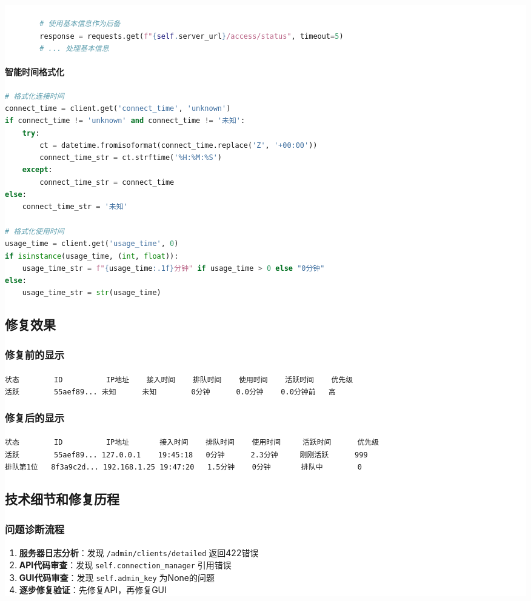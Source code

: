```python
        
        # 使用基本信息作为后备
        response = requests.get(f"{self.server_url}/access/status", timeout=5)
        # ... 处理基本信息
```

#### 智能时间格式化
```python
# 格式化连接时间
connect_time = client.get('connect_time', 'unknown')
if connect_time != 'unknown' and connect_time != '未知':
    try:
        ct = datetime.fromisoformat(connect_time.replace('Z', '+00:00'))
        connect_time_str = ct.strftime('%H:%M:%S')
    except:
        connect_time_str = connect_time
else:
    connect_time_str = '未知'

# 格式化使用时间
usage_time = client.get('usage_time', 0)
if isinstance(usage_time, (int, float)):
    usage_time_str = f"{usage_time:.1f}分钟" if usage_time > 0 else "0分钟"
else:
    usage_time_str = str(usage_time)
```

## 修复效果

### 修复前的显示
```
状态        ID          IP地址    接入时间    排队时间    使用时间    活跃时间    优先级
活跃        55aef89... 未知      未知        0分钟      0.0分钟    0.0分钟前   高
```

### 修复后的显示
```
状态        ID          IP地址       接入时间    排队时间    使用时间     活跃时间      优先级
活跃        55aef89... 127.0.0.1    19:45:18   0分钟      2.3分钟     刚刚活跃      999
排队第1位   8f3a9c2d... 192.168.1.25 19:47:20   1.5分钟    0分钟       排队中        0
```

## 技术细节和修复历程

### 问题诊断流程
1. **服务器日志分析**：发现 `/admin/clients/detailed` 返回422错误
2. **API代码审查**：发现 `self.connection_manager` 引用错误
3. **GUI代码审查**：发现 `self.admin_key` 为None的问题
4. **逐步修复验证**：先修复API，再修复GUI
